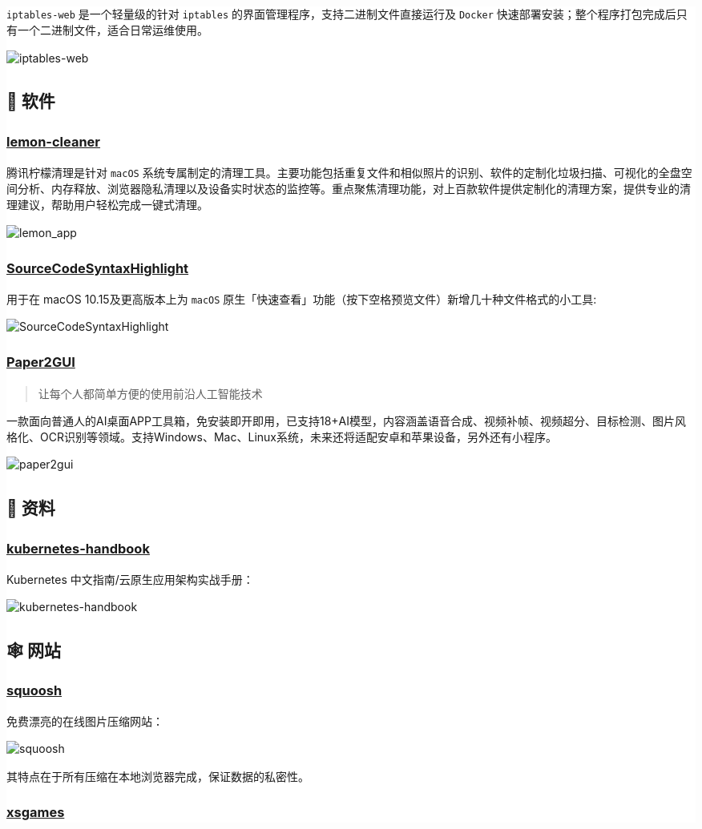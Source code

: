 `iptables-web` 是一个轻量级的针对 `iptables` 的界面管理程序，支持二进制文件直接运行及 `Docker` 快速部署安装；整个程序打包完成后只有一个二进制文件，适合日常运维使用。

![iptables-web](https://images-1252557999.file.myqcloud.com/uPic/iptables-web.png)

## 🤖 软件

### [lemon-cleaner](https://github.com/Tencent/lemon-cleaner)

腾讯柠檬清理是针对 `macOS` 系统专属制定的清理工具。主要功能包括重复文件和相似照片的识别、软件的定制化垃圾扫描、可视化的全盘空间分析、内存释放、浏览器隐私清理以及设备实时状态的监控等。重点聚焦清理功能，对上百款软件提供定制化的清理方案，提供专业的清理建议，帮助用户轻松完成一键式清理。

![lemon_app](https://images-1252557999.file.myqcloud.com/uPic/lemon_app.png)

### [SourceCodeSyntaxHighlight](https://github.com/sbarex/SourceCodeSyntaxHighlight)

用于在 macOS 10.15及更高版本上为 `macOS` 原生「快速查看」功能（按下空格预览文件）新增几十种文件格式的小工具:

![SourceCodeSyntaxHighlight](https://images-1252557999.file.myqcloud.com/uPic/SourceCodeSyntaxHighlight.jpg)

### [Paper2GUI](https://github.com/Baiyuetribe/paper2gui)

> 让每个人都简单方便的使用前沿人工智能技术

一款面向普通人的AI桌面APP工具箱，免安装即开即用，已支持18+AI模型，内容涵盖语音合成、视频补帧、视频超分、目标检测、图片风格化、OCR识别等领域。支持Windows、Mac、Linux系统，未来还将适配安卓和苹果设备，另外还有小程序。

![paper2gui](https://images-1252557999.file.myqcloud.com/uPic/paper2gui.png)

## 👀 资料

### [kubernetes-handbook](https://lib.jimmysong.io/kubernetes-handbook/)

Kubernetes 中文指南/云原生应用架构实战手册：

![kubernetes-handbook](https://images-1252557999.file.myqcloud.com/uPic/kubernetes-handbook.jpg)

## 🕸 网站

### [squoosh](https://squoosh.app/)

免费漂亮的在线图片压缩网站：

![squoosh](https://images-1252557999.file.myqcloud.com/uPic/squoosh.jpg)

其特点在于所有压缩在本地浏览器完成，保证数据的私密性。

### [xsgames](https://xsgames.co/pixelme/)
